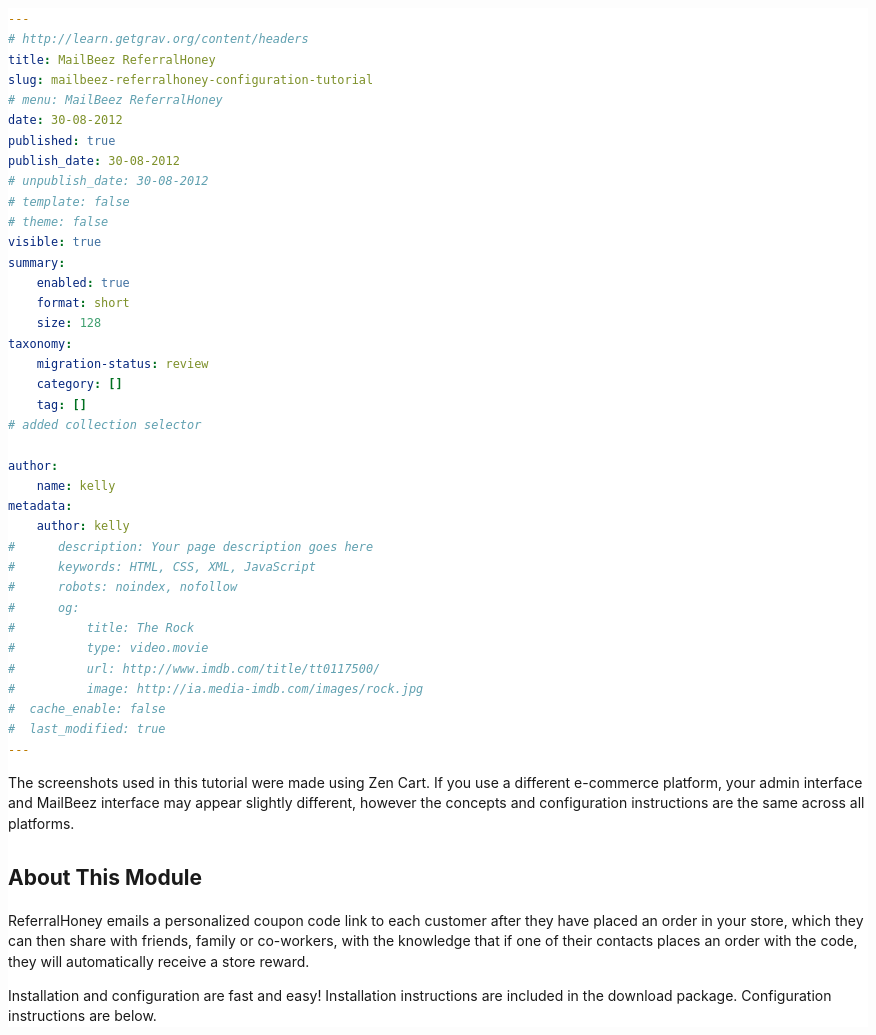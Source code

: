 ```yaml
---
# http://learn.getgrav.org/content/headers
title: MailBeez ReferralHoney
slug: mailbeez-referralhoney-configuration-tutorial
# menu: MailBeez ReferralHoney
date: 30-08-2012
published: true
publish_date: 30-08-2012
# unpublish_date: 30-08-2012
# template: false
# theme: false
visible: true
summary:
    enabled: true
    format: short
    size: 128
taxonomy:
    migration-status: review
    category: []
    tag: []
# added collection selector

author:
    name: kelly
metadata:
    author: kelly
#      description: Your page description goes here
#      keywords: HTML, CSS, XML, JavaScript
#      robots: noindex, nofollow
#      og:
#          title: The Rock
#          type: video.movie
#          url: http://www.imdb.com/title/tt0117500/
#          image: http://ia.media-imdb.com/images/rock.jpg
#  cache_enable: false
#  last_modified: true
---
```


The screenshots used in this tutorial were made using Zen Cart. If you use a different e-commerce platform, your admin interface and MailBeez interface may appear slightly different, however the concepts and configuration instructions are the same across all platforms.

## About This Module

ReferralHoney emails a personalized coupon code link to each customer after they have placed an order in your store, which they can then share with friends, family or co-workers, with the knowledge that if one of their contacts places an order with the code, they will automatically receive a store reward.

Installation and configuration are fast and easy! Installation instructions are included in the download package. Configuration instructions are below.
